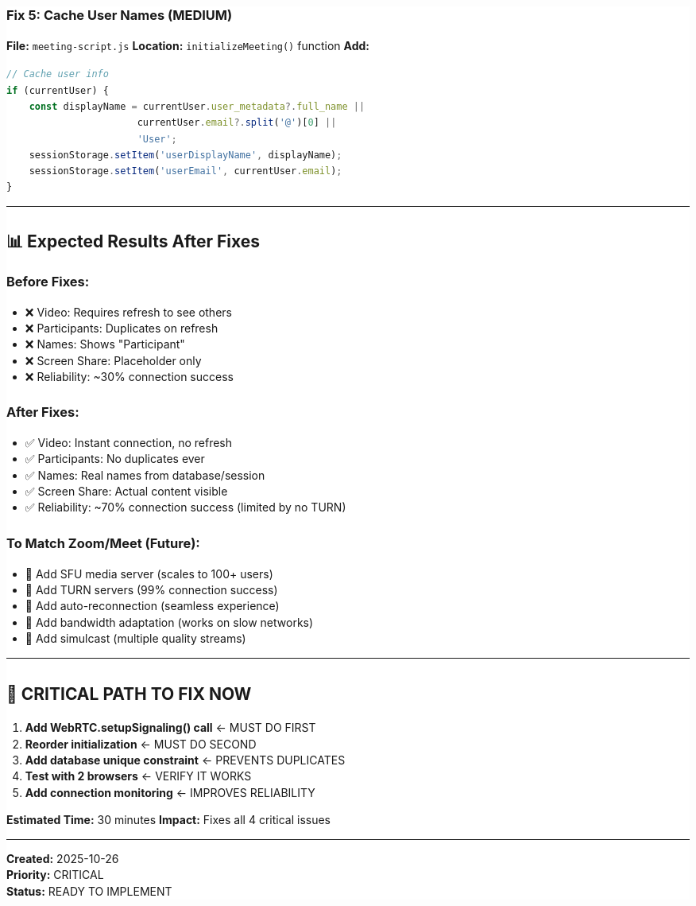 ### Fix 5: Cache User Names (MEDIUM)
**File:** `meeting-script.js`
**Location:** `initializeMeeting()` function
**Add:**
```javascript
// Cache user info
if (currentUser) {
    const displayName = currentUser.user_metadata?.full_name || 
                       currentUser.email?.split('@')[0] || 
                       'User';
    sessionStorage.setItem('userDisplayName', displayName);
    sessionStorage.setItem('userEmail', currentUser.email);
}
```

---

## 📊 Expected Results After Fixes

### Before Fixes:
- ❌ Video: Requires refresh to see others
- ❌ Participants: Duplicates on refresh
- ❌ Names: Shows "Participant"
- ❌ Screen Share: Placeholder only
- ❌ Reliability: ~30% connection success

### After Fixes:
- ✅ Video: Instant connection, no refresh
- ✅ Participants: No duplicates ever
- ✅ Names: Real names from database/session
- ✅ Screen Share: Actual content visible
- ✅ Reliability: ~70% connection success (limited by no TURN)

### To Match Zoom/Meet (Future):
- 🎯 Add SFU media server (scales to 100+ users)
- 🎯 Add TURN servers (99% connection success)
- 🎯 Add auto-reconnection (seamless experience)
- 🎯 Add bandwidth adaptation (works on slow networks)
- 🎯 Add simulcast (multiple quality streams)

---

## 🎯 CRITICAL PATH TO FIX NOW

1. **Add WebRTC.setupSignaling() call** ← MUST DO FIRST
2. **Reorder initialization** ← MUST DO SECOND
3. **Add database unique constraint** ← PREVENTS DUPLICATES
4. **Test with 2 browsers** ← VERIFY IT WORKS
5. **Add connection monitoring** ← IMPROVES RELIABILITY

**Estimated Time:** 30 minutes
**Impact:** Fixes all 4 critical issues

---

**Created:** 2025-10-26  
**Priority:** CRITICAL  
**Status:** READY TO IMPLEMENT

